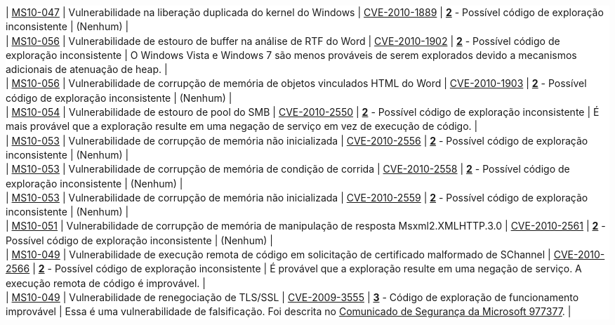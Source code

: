 | [MS10-047](http://technet.microsoft.com/security/bulletin/ms10-047) | Vulnerabilidade na liberação duplicada do kernel do Windows                                            | [CVE-2010-1889](http://www.cve.mitre.org/cgi-bin/cvename.cgi?name=cve-2010-1889)  | [**2**](http://technet.microsoft.com/pt-br/security/cc998259.aspx) - Possível código de exploração inconsistente      | (Nenhum)                                                                                                                                                          |  
| [MS10-056](http://technet.microsoft.com/security/bulletin/ms10-056) | Vulnerabilidade de estouro de buffer na análise de RTF do Word                                         | [CVE-2010-1902](http://www.cve.mitre.org/cgi-bin/cvename.cgi?name=cve-2010-1902)  | [**2**](http://technet.microsoft.com/pt-br/security/cc998259.aspx) - Possível código de exploração inconsistente      | O Windows Vista e Windows 7 são menos prováveis de serem explorados devido a mecanismos adicionais de atenuação de heap.                                          |  
| [MS10-056](http://technet.microsoft.com/security/bulletin/ms10-056) | Vulnerabilidade de corrupção de memória de objetos vinculados HTML do Word                             | [CVE-2010-1903](http://www.cve.mitre.org/cgi-bin/cvename.cgi?name=cve-2010-1903)  | [**2**](http://technet.microsoft.com/pt-br/security/cc998259.aspx) - Possível código de exploração inconsistente      | (Nenhum)                                                                                                                                                          |  
| [MS10-054](http://technet.microsoft.com/security/bulletin/ms10-054) | Vulnerabilidade de estouro de pool do SMB                                                              | [CVE-2010-2550](http://www.cve.mitre.org/cgi-bin/cvename.cgi?name=cve-2010-2550)  | [**2**](http://technet.microsoft.com/pt-br/security/cc998259.aspx) - Possível código de exploração inconsistente      | É mais provável que a exploração resulte em uma negação de serviço em vez de execução de código.                                                                  |  
| [MS10-053](http://technet.microsoft.com/security/bulletin/ms10-053) | Vulnerabilidade de corrupção de memória não inicializada                                               | [CVE-2010-2556](http://www.cve.mitre.org/cgi-bin/cvename.cgi?name=cve-2010-2556)  | [**2**](http://technet.microsoft.com/pt-br/security/cc998259.aspx) - Possível código de exploração inconsistente      | (Nenhum)                                                                                                                                                          |  
| [MS10-053](http://technet.microsoft.com/security/bulletin/ms10-053) | Vulnerabilidade de corrupção de memória de condição de corrida                                         | [CVE-2010-2558](http://www.cve.mitre.org/cgi-bin/cvename.cgi?name=cve-2010-2558)  | [**2**](http://technet.microsoft.com/pt-br/security/cc998259.aspx) - Possível código de exploração inconsistente      | (Nenhum)                                                                                                                                                          |  
| [MS10-053](http://technet.microsoft.com/security/bulletin/ms10-053) | Vulnerabilidade de corrupção de memória não inicializada                                               | [CVE-2010-2559](http://www.cve.mitre.org/cgi-bin/cvename.cgi?name=cve-2010-2559)  | [**2**](http://technet.microsoft.com/pt-br/security/cc998259.aspx) - Possível código de exploração inconsistente      | (Nenhum)                                                                                                                                                          |  
| [MS10-051](http://technet.microsoft.com/security/bulletin/ms10-051) | Vulnerabilidade de corrupção de memória de manipulação de resposta Msxml2.XMLHTTP.3.0                  | [CVE-2010-2561](http://www.cve.mitre.org/cgi-bin/cvename.cgi?name=cve-2010-2561)  | [**2**](http://technet.microsoft.com/pt-br/security/cc998259.aspx) - Possível código de exploração inconsistente      | (Nenhum)                                                                                                                                                          |  
| [MS10-049](http://technet.microsoft.com/security/bulletin/ms10-049) | Vulnerabilidade de execução remota de código em solicitação de certificado malformado de SChannel      | [CVE-2010-2566](http://www.cve.mitre.org/cgi-bin/cvename.cgi?name=cve-2010-2566)  | [**2**](http://technet.microsoft.com/pt-br/security/cc998259.aspx) - Possível código de exploração inconsistente      | É provável que a exploração resulte em uma negação de serviço. A execução remota de código é improvável.                                                          |  
| [MS10-049](http://technet.microsoft.com/security/bulletin/ms10-049) | Vulnerabilidade de renegociação de TLS/SSL                                                             | [CVE-2009-3555](http://www.cve.mitre.org/cgi-bin/cvename.cgi?name=cve-2009-3555)  | [**3**](http://technet.microsoft.com/pt-br/security/cc998259.aspx) - Código de exploração de funcionamento improvável | Essa é uma vulnerabilidade de falsificação. Foi descrita no [Comunicado de Segurança da Microsoft 977377](http://technet.microsoft.com/security/advisory/977377). |  